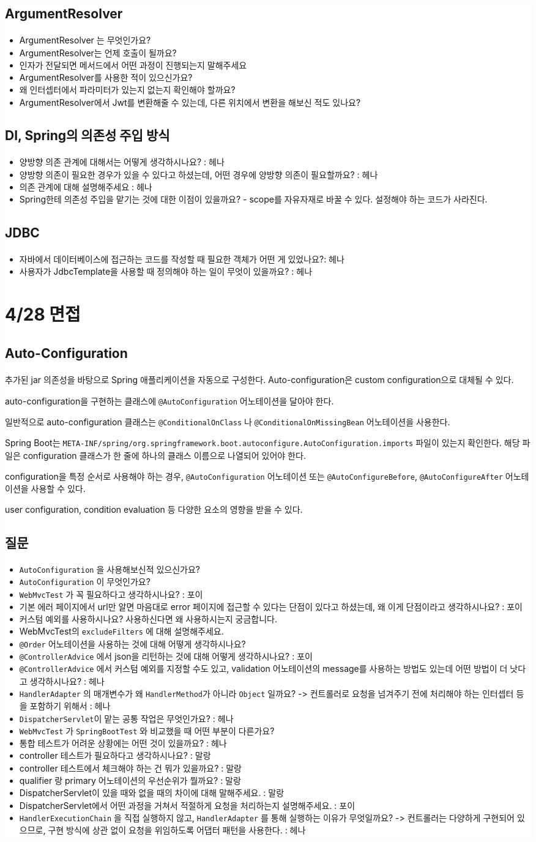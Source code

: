 ## ArgumentResolver

- ArgumentResolver 는 무엇인가요?
- ArgumentResolver는 언제 호출이 될까요?
- 인자가 전달되면 메서드에서 어떤 과정이 진행되는지 말해주세요
- ArgumentResolver를 사용한 적이 있으신가요?
- 왜 인터셉터에서 파라미터가 있는지 없는지 확인해야 할까요?
- ArgumentResolver에서 Jwt를 변환해줄 수 있는데, 다른 위치에서 변환을 해보신 적도 있나요?

## DI, Spring의 의존성 주입 방식

- 양방향 의존 관계에 대해서는 어떻게 생각하시나요? : 헤나
- 양방향 의존이 필요한 경우가 있을 수 있다고 하셨는데, 어떤 경우에 양방향 의존이 필요할까요? : 헤나
- 의존 관계에 대해 설명해주세요 : 헤나
- Spring한테 의존성 주입을 맡기는 것에 대한 이점이 있을까요? - scope를 자유자재로 바꿀 수 있다. 설정해야 하는 코드가 사라진다.

## JDBC

- 자바에서 데이터베이스에 접근하는 코드를 작성할 때 필요한 객체가 어떤 게 있었나요?: 헤나
- 사용자가 JdbcTemplate을 사용할 때 정의해야 하는 일이 무엇이 있을까요? : 헤나

# 4/28 면접

## Auto-Configuration

추가된 jar 의존성을 바탕으로 Spring 애플리케이션을 자동으로 구성한다. Auto-configuration은 custom configuration으로 대체될 수 있다.

auto-configuration을 구현하는 클래스에 `@AutoConfiguration` 어노테이션을 달아야 한다.

일반적으로 auto-configuration 클래스는 `@ConditionalOnClass` 나 `@ConditionalOnMissingBean` 어노테이션을 사용한다.

Spring Boot는 `META-INF/spring/org.springframework.boot.autoconfigure.AutoConfiguration.imports` 파일이 있는지 확인한다. 해당 파일은 configuration 클래스가 한 줄에 하나의 클래스 이름으로 나열되어 있어야 한다.

configuration을 특정 순서로 사용해야 하는 경우, `@AutoConfiguration` 어노테이션 또는 `@AutoConfigureBefore`, `@AutoConfigureAfter` 어노테이션을 사용할 수 있다.

user configuration, condition evaluation 등 다양한 요소의 영향을 받을 수 있다.

## 질문

- `AutoConfiguration` 을 사용해보신적 있으신가요?
- `AutoConfiguration` 이 무엇인가요?
- `WebMvcTest` 가 꼭 필요하다고 생각하시나요? : 포이
- 기본 에러 페이지에서 url만 알면 마음대로 error 페이지에 접근할 수 있다는 단점이 있다고 하셨는데, 왜 이게 단점이라고 생각하시나요? : 포이
- 커스텀 예외를 사용하시나요? 사용하신다면 왜 사용하시는지 궁금합니다.
- WebMvcTest의 `excludeFilters` 에 대해 설명해주세요.
- `@Order` 어노테이션을 사용하는 것에 대해 어떻게 생각하시나요?
- `@ControllerAdvice` 에서 json을 리턴하는 것에 대해 어떻게 생각하시나요? : 포이
- `@ControllerAdvice` 에서 커스텀 예외를 지정할 수도 있고, validation 어노테이션의 message를 사용하는 방법도 있는데 어떤 방법이 더 낫다고 생각하시나요? : 헤나
- `HandlerAdapter` 의 매개변수가 왜 `HandlerMethod`가 아니라 `Object` 일까요? -> 컨트롤러로 요청을 넘겨주기 전에 처리해야 하는 인터셉터 등을 포함하기 위해서 : 헤나
- `DispatcherServlet`이 맡는 공통 작업은 무엇인가요? : 헤나
- `WebMvcTest` 가 `SpringBootTest` 와 비교했을 때 어떤 부분이 다른가요?
- 통합 테스트가 어려운 상황에는 어떤 것이 있을까요? : 헤나
- controller 테스트가 필요하다고 생각하시나요? : 말랑
- controller 테스트에서 체크해야 하는 건 뭐가 있을까요? : 말랑
- qualifier 랑 primary 어노테이션의 우선순위가 뭘까요? : 말랑
- DispatcherServlet이 있을 때와 없을 때의 차이에 대해 말해주세요. : 말랑
- DispatcherServlet에서 어떤 과정을 거쳐서 적절하게 요청을 처리하는지 설명해주세요. : 포이
- `HandlerExecutionChain` 을 직접 실행하지 않고, `HandlerAdapter` 를 통해 실행하는 이유가 무엇일까요? -> 컨트롤러는 다양하게 구현되어 있으므로, 구현 방식에 상관 없이 요청을 위임하도록 어댑터 패턴을 사용한다. : 헤나